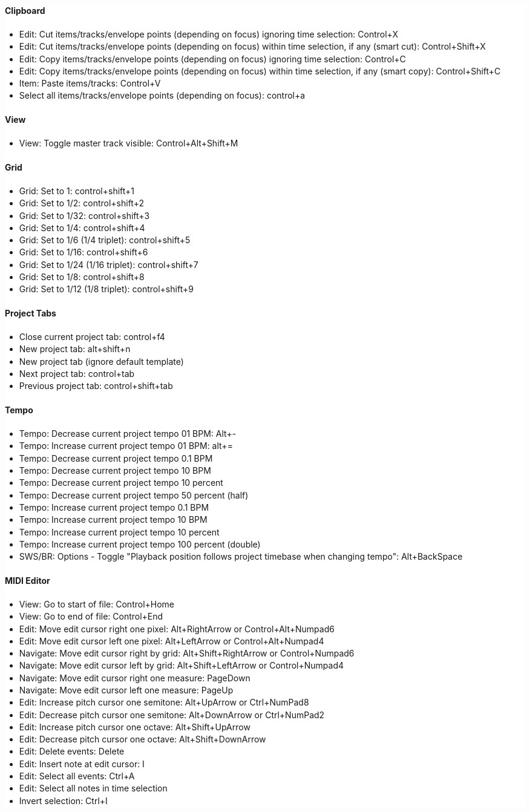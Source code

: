 #### Clipboard
- Edit: Cut items/tracks/envelope points (depending on focus) ignoring time selection: Control+X
- Edit: Cut items/tracks/envelope points (depending on focus) within time selection, if any (smart cut): Control+Shift+X
- Edit: Copy items/tracks/envelope points (depending on focus) ignoring time selection: Control+C
- Edit: Copy items/tracks/envelope points (depending on focus) within time selection, if any (smart copy): Control+Shift+C
- Item: Paste items/tracks: Control+V
- Select all items/tracks/envelope points (depending on focus): control+a

#### View
- View: Toggle master track visible: Control+Alt+Shift+M

#### Grid
- Grid: Set to 1: control+shift+1
- Grid: Set to 1/2: control+shift+2
- Grid: Set to 1/32: control+shift+3
- Grid: Set to 1/4: control+shift+4
- Grid: Set to 1/6 (1/4 triplet): control+shift+5
- Grid: Set to 1/16: control+shift+6
- Grid: Set to 1/24 (1/16 triplet): control+shift+7
- Grid: Set to 1/8: control+shift+8
- Grid: Set to 1/12 (1/8 triplet): control+shift+9

#### Project Tabs
- Close current project tab: control+f4
- New project tab: alt+shift+n
- New project tab (ignore default template)
- Next project tab: control+tab
- Previous project tab: control+shift+tab

#### Tempo
- Tempo: Decrease current project tempo 01 BPM: Alt+-
- Tempo: Increase current project tempo 01 BPM: alt+=
- Tempo: Decrease current project tempo 0.1 BPM
- Tempo: Decrease current project tempo 10 BPM
- Tempo: Decrease current project tempo 10 percent
- Tempo: Decrease current project tempo 50 percent (half)
- Tempo: Increase current project tempo 0.1 BPM
- Tempo: Increase current project tempo 10 BPM
- Tempo: Increase current project tempo 10 percent
- Tempo: Increase current project tempo 100 percent (double)
- SWS/BR: Options - Toggle "Playback position follows project timebase when changing tempo": Alt+BackSpace

#### MIDI Editor
- View: Go to start of file: Control+Home
- View: Go to end of file: Control+End
- Edit: Move edit cursor right one pixel: Alt+RightArrow or Control+Alt+Numpad6
- Edit: Move edit cursor left one pixel: Alt+LeftArrow or Control+Alt+Numpad4
- Navigate: Move edit cursor right by grid: Alt+Shift+RightArrow or Control+Numpad6
- Navigate: Move edit cursor left by grid: Alt+Shift+LeftArrow or Control+Numpad4
- Navigate: Move edit cursor right one measure: PageDown
- Navigate: Move edit cursor left one measure: PageUp
- Edit: Increase pitch cursor one semitone: Alt+UpArrow or Ctrl+NumPad8
- Edit: Decrease pitch cursor one semitone: Alt+DownArrow or Ctrl+NumPad2
- Edit: Increase pitch cursor one octave: Alt+Shift+UpArrow
- Edit: Decrease pitch cursor one octave: Alt+Shift+DownArrow
- Edit: Delete events: Delete
- Edit: Insert note at edit cursor: I
- Edit: Select all events: Ctrl+A
- Edit: Select all notes in time selection
- Invert selection: Ctrl+I